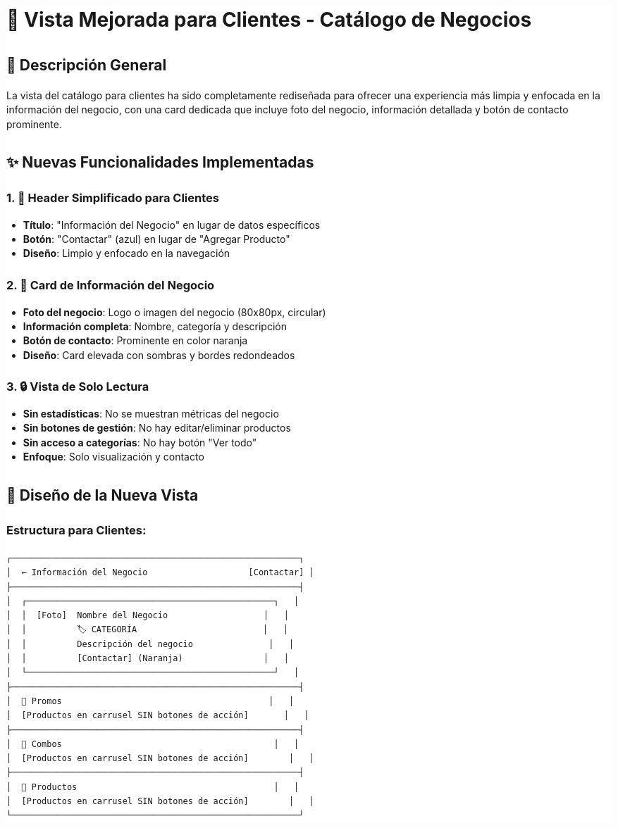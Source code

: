 # 👤 Vista Mejorada para Clientes - Catálogo de Negocios

## 🎯 **Descripción General**

La vista del catálogo para clientes ha sido completamente rediseñada para ofrecer una experiencia más limpia y enfocada en la información del negocio, con una card dedicada que incluye foto del negocio, información detallada y botón de contacto prominente.

## ✨ **Nuevas Funcionalidades Implementadas**

### **1. 🎨 Header Simplificado para Clientes**
- **Título**: "Información del Negocio" en lugar de datos específicos
- **Botón**: "Contactar" (azul) en lugar de "Agregar Producto"
- **Diseño**: Limpio y enfocado en la navegación

### **2. 📱 Card de Información del Negocio**
- **Foto del negocio**: Logo o imagen del negocio (80x80px, circular)
- **Información completa**: Nombre, categoría y descripción
- **Botón de contacto**: Prominente en color naranja
- **Diseño**: Card elevada con sombras y bordes redondeados

### **3. 🔒 Vista de Solo Lectura**
- **Sin estadísticas**: No se muestran métricas del negocio
- **Sin botones de gestión**: No hay editar/eliminar productos
- **Sin acceso a categorías**: No hay botón "Ver todo"
- **Enfoque**: Solo visualización y contacto

## 🎨 **Diseño de la Nueva Vista**

### **Estructura para Clientes:**
```
┌─────────────────────────────────────────────────────────┐
│  ← Información del Negocio                    [Contactar] │
├─────────────────────────────────────────────────────────┤
│  ┌─────────────────────────────────────────────────┐   │
│  │  [Foto]  Nombre del Negocio                   │   │
│  │          🏷️ CATEGORÍA                         │   │
│  │          Descripción del negocio               │   │
│  │          [Contactar] (Naranja)                │   │
│  └─────────────────────────────────────────────────┘   │
├─────────────────────────────────────────────────────────┤
│  🎯 Promos                                         │   │
│  [Productos en carrusel SIN botones de acción]       │   │
├─────────────────────────────────────────────────────────┤
│  🎯 Combos                                          │   │
│  [Productos en carrusel SIN botones de acción]        │   │
├─────────────────────────────────────────────────────────┤
│  🎯 Productos                                       │   │
│  [Productos en carrusel SIN botones de acción]        │   │
└─────────────────────────────────────────────────────────┘
```
